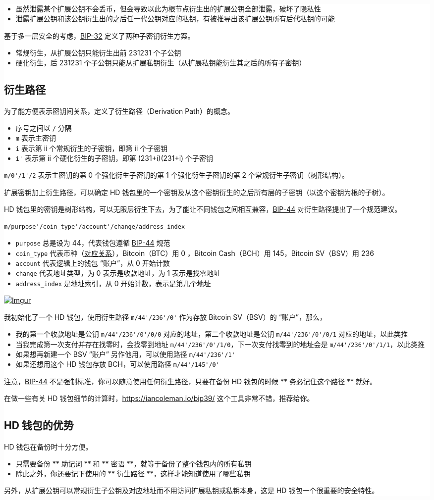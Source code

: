 * 虽然泄露某个扩展公钥不会丢币，但会导致以此为根节点衍生出的扩展公钥全部泄露，破坏了隐私性
* 泄露扩展公钥和该公钥衍生出的之后任一代公钥对应的私钥，有被推导出该扩展公钥所有后代私钥的可能

基于多一层安全的考虑，[BIP-32](https://github.com/bitcoin/bips/blob/master/bip-0032.mediawiki) 定义了两种子密钥衍生方案。

* 常规衍生，从扩展公钥只能衍生出前 231231 个子公钥
* 硬化衍生，后 231231 个子公钥只能从扩展私钥衍生（从扩展私钥能衍生其之后的所有子密钥）

## 衍生路径

为了能方便表示密钥间关系，定义了衍生路径（Derivation Path）的概念。

* 序号之间以 `/` 分隔
* `m` 表示主密钥
* `i` 表示第 ii 个常规衍生的子密钥，即第 ii 个子密钥
* `i'` 表示第 ii 个硬化衍生的子密钥，即第 (231+i)(231+i) 个子密钥

`m/0'/1'/2` 表示主密钥的第 0 个强化衍生子密钥的第 1 个强化衍生子密钥的第 2 个常规衍生子密钥（树形结构）。

扩展密钥加上衍生路径，可以确定 HD 钱包里的一个密钥及从这个密钥衍生的之后所有层的子密钥（以这个密钥为根的子树）。

HD 钱包里的密钥是树形结构，可以无限层衍生下去，为了能让不同钱包之间相互兼容，[BIP-44](https://github.com/bitcoin/bips/blob/master/bip-0044.mediawiki) 对衍生路径提出了一个规范建议。

    m/purpose'/coin_type'/account'/change/address_index

* `purpose` 总是设为 44，代表钱包遵循 [BIP-44](https://github.com/bitcoin/bips/blob/master/bip-0044.mediawiki) 规范
* `coin_type` 代表币种（[对应关系](https://github.com/satoshilabs/slips/blob/master/slip-0044.md)），Bitcoin（BTC）用 0 ，Bitcoin Cash（BCH）用 145，Bitcoin SV（BSV）用 236
* `account` 代表逻辑上的钱包 “账户”，从 0 开始计数
* `change` 代表地址类型，为 0 表示是收款地址，为 1 表示是找零地址
* `address_index` 是地址索引，从 0 开始计数，表示是第几个地址

[![Imgur](https://aaron67-public.oss-cn-beijing.aliyuncs.com/OXLqNXK.png)](https://aaron67-public.oss-cn-beijing.aliyuncs.com/OXLqNXK.png)

我初始化了一个 HD 钱包，使用衍生路径 `m/44'/236'/0'` 作为存放 Bitcoin SV（BSV）的 “账户”，那么，

* 我的第一个收款地址是公钥 `m/44'/236'/0'/0/0` 对应的地址，第二个收款地址是公钥 `m/44'/236'/0'/0/1` 对应的地址，以此类推
* 当我完成第一次支付并存在找零时，会找零到地址 `m/44'/236'/0'/1/0`，下一次支付找零到的地址会是 `m/44'/236'/0'/1/1`，以此类推
* 如果想再新建一个 BSV “账户” 另作他用，可以使用路径 `m/44'/236'/1'`
* 如果还想用这个 HD 钱包存放 BCH，可以使用路径 `m/44'/145'/0'`

注意，[BIP-44](https://github.com/bitcoin/bips/blob/master/bip-0044.mediawiki) 不是强制标准，你可以随意使用任何衍生路径，只要在备份 HD 钱包的时候 ** 务必记住这个路径 ** 就好。

在做一些有关 HD 钱包细节的计算时，<https://iancoleman.io/bip39/> 这个工具非常不错，推荐给你。

## HD 钱包的优势

HD 钱包在备份时十分方便。

* 只需要备份 ** 助记词 ** 和 ** 密语 **，就等于备份了整个钱包内的所有私钥
* 除此之外，你还要记下使用的 ** 衍生路径 **，这样才能知道使用了哪些私钥

另外，从扩展公钥可以常规衍生子公钥及对应地址而不用访问扩展私钥或私钥本身，这是 HD 钱包一个很重要的安全特性。
